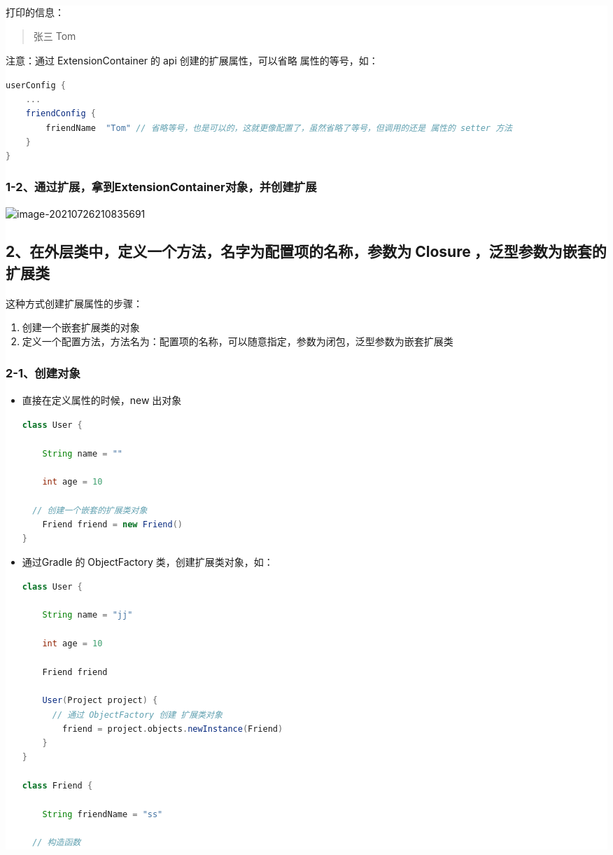 打印的信息：

> 张三
> Tom

注意：通过  ExtensionContainer 的 api  创建的扩展属性，可以省略 属性的等号，如：

```groovy
userConfig {
    ...
    friendConfig {
        friendName  "Tom" // 省略等号，也是可以的，这就更像配置了，虽然省略了等号，但调用的还是 属性的 setter 方法
    }
}
```



### 1-2、通过扩展，拿到ExtensionContainer对象，并创建扩展

![image-20210726210835691](https://raw.githubusercontent.com/meiSThub/BlogImage/master/2020/image-20210726210835691.png)

## 2、在外层类中，定义一个方法，名字为配置项的名称，参数为 Closure ，泛型参数为嵌套的 扩展类

这种方式创建扩展属性的步骤：

1. 创建一个嵌套扩展类的对象
2. 定义一个配置方法，方法名为：配置项的名称，可以随意指定，参数为闭包，泛型参数为嵌套扩展类

### 2-1、创建对象

* 直接在定义属性的时候，new 出对象

  ```groovy
  class User {
  
      String name = ""
  
      int age = 10
    
    // 创建一个嵌套的扩展类对象
      Friend friend = new Friend()
  }
  ```

  

* 通过Gradle 的 ObjectFactory 类，创建扩展类对象，如：

  ```groovy
  class User {
  
      String name = "jj"
  
      int age = 10
    
      Friend friend
  
      User(Project project) {
        // 通过 ObjectFactory 创建 扩展类对象
          friend = project.objects.newInstance(Friend)
      }
  }
  
  class Friend {
  
      String friendName = "ss"
  
    // 构造函数
  ```